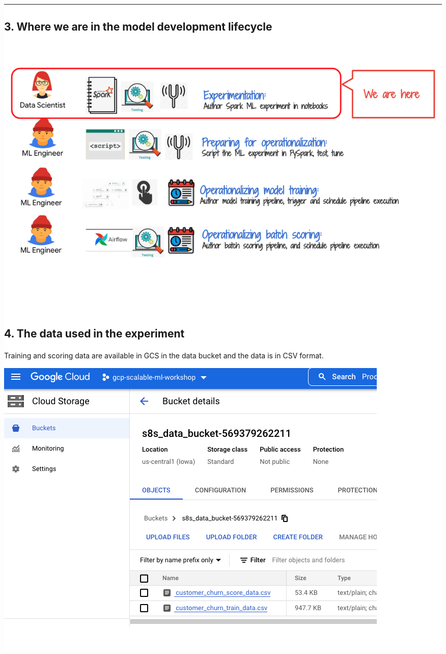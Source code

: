 <hr>

## 3. Where we are in the model development lifecycle

![M3](../06-images/module-3-38.png)   
<br><br>

## 4. The data used in the experiment
Training and scoring data are available in GCS in the data bucket and the data is in CSV format.

![M3](../06-images/module-3-01.png)   
<br><br>
